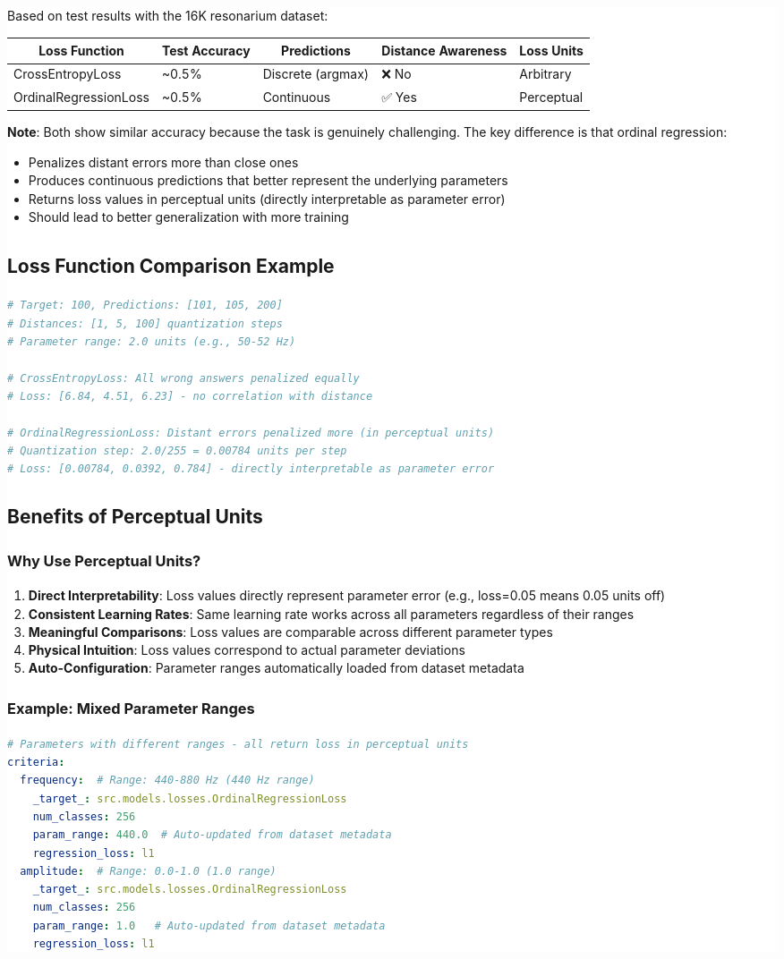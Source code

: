 Based on test results with the 16K resonarium dataset:

| Loss Function | Test Accuracy | Predictions | Distance Awareness | Loss Units |
|---------------|---------------|-------------|-------------------|------------|
| CrossEntropyLoss | ~0.5% | Discrete (argmax) | ❌ No | Arbitrary |
| OrdinalRegressionLoss | ~0.5% | Continuous | ✅ Yes | Perceptual |

**Note**: Both show similar accuracy because the task is genuinely challenging. The key difference is that ordinal regression:
- Penalizes distant errors more than close ones
- Produces continuous predictions that better represent the underlying parameters
- Returns loss values in perceptual units (directly interpretable as parameter error)
- Should lead to better generalization with more training

## Loss Function Comparison Example

```python
# Target: 100, Predictions: [101, 105, 200]
# Distances: [1, 5, 100] quantization steps
# Parameter range: 2.0 units (e.g., 50-52 Hz)

# CrossEntropyLoss: All wrong answers penalized equally
# Loss: [6.84, 4.51, 6.23] - no correlation with distance

# OrdinalRegressionLoss: Distant errors penalized more (in perceptual units)
# Quantization step: 2.0/255 = 0.00784 units per step
# Loss: [0.00784, 0.0392, 0.784] - directly interpretable as parameter error
```

## Benefits of Perceptual Units

### Why Use Perceptual Units?

1. **Direct Interpretability**: Loss values directly represent parameter error (e.g., loss=0.05 means 0.05 units off)
2. **Consistent Learning Rates**: Same learning rate works across all parameters regardless of their ranges
3. **Meaningful Comparisons**: Loss values are comparable across different parameter types
4. **Physical Intuition**: Loss values correspond to actual parameter deviations
5. **Auto-Configuration**: Parameter ranges automatically loaded from dataset metadata

### Example: Mixed Parameter Ranges

```yaml
# Parameters with different ranges - all return loss in perceptual units
criteria:
  frequency:  # Range: 440-880 Hz (440 Hz range)
    _target_: src.models.losses.OrdinalRegressionLoss
    num_classes: 256
    param_range: 440.0  # Auto-updated from dataset metadata
    regression_loss: l1
  amplitude:  # Range: 0.0-1.0 (1.0 range)
    _target_: src.models.losses.OrdinalRegressionLoss
    num_classes: 256
    param_range: 1.0   # Auto-updated from dataset metadata
    regression_loss: l1
```
